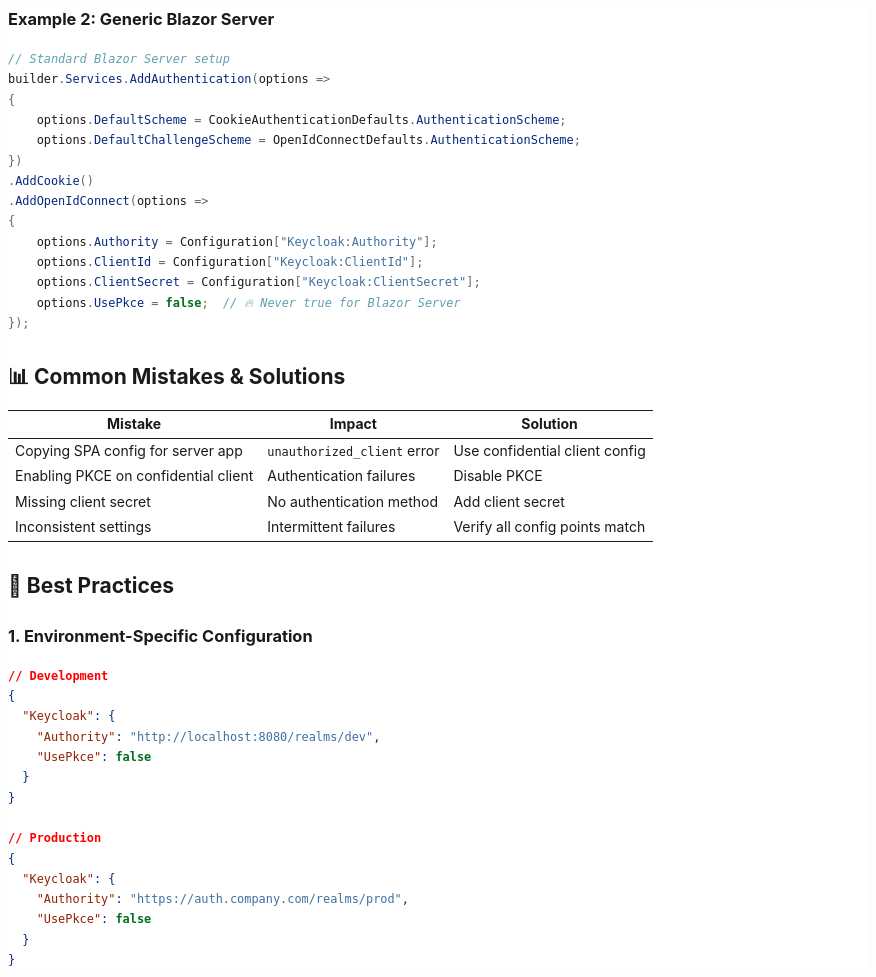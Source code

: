 ```csharp
```

### Example 2: Generic Blazor Server
```csharp
// Standard Blazor Server setup
builder.Services.AddAuthentication(options =>
{
    options.DefaultScheme = CookieAuthenticationDefaults.AuthenticationScheme;
    options.DefaultChallengeScheme = OpenIdConnectDefaults.AuthenticationScheme;
})
.AddCookie()
.AddOpenIdConnect(options =>
{
    options.Authority = Configuration["Keycloak:Authority"];
    options.ClientId = Configuration["Keycloak:ClientId"];
    options.ClientSecret = Configuration["Keycloak:ClientSecret"];
    options.UsePkce = false;  // 🔥 Never true for Blazor Server
});
```

## 📊 Common Mistakes & Solutions

| Mistake | Impact | Solution |
|---------|--------|----------|
| Copying SPA config for server app | `unauthorized_client` error | Use confidential client config |
| Enabling PKCE on confidential client | Authentication failures | Disable PKCE |
| Missing client secret | No authentication method | Add client secret |
| Inconsistent settings | Intermittent failures | Verify all config points match |

## 🚀 Best Practices

### 1. Environment-Specific Configuration
```json
// Development
{
  "Keycloak": {
    "Authority": "http://localhost:8080/realms/dev",
    "UsePkce": false
  }
}

// Production
{
  "Keycloak": {
    "Authority": "https://auth.company.com/realms/prod",
    "UsePkce": false
  }
}
```
